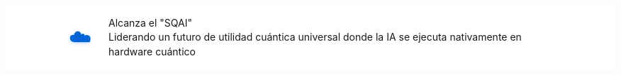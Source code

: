 <div class="sqai-tagline-container">
  <div class="sqai-tagline">
    <div class="sqai-tagline-content">
      <div class="sqai-tagline-icon">☁️</div>
      <div class="sqai-tagline-text-container">
        <div class="sqai-tagline-text">Alcanza el <span class="sqai-text-wrapper"><span class="sqai-text">"SQAI"</span></span></div>
        <div class="sqai-tagline-subtext">Liderando un futuro de utilidad cuántica universal donde la IA se ejecuta nativamente en hardware cuántico</div>
      </div>
    </div>
  </div>
</div>

<style>
.sqai-tagline-container {
  margin: 30px auto;
  text-align: center;
  width: 100%;
}

.sqai-tagline {
  display: inline-flex;
  padding: 15px 20px;
  max-width: 700px;
  position: relative;
  width: auto;
}

.sqai-tagline-content {
  display: flex;
  align-items: center;
  gap: 15px;
  width: 100%;
}

.sqai-tagline-icon {
  font-size: 2.2rem;
  flex-shrink: 0;
  width: 50px;
  height: 50px;
  display: flex;
  align-items: center;
  justify-content: center;
  margin: 0;
  color: #0366d6;
  text-shadow: 0 2px 5px rgba(3, 102, 214, 0.2);
}

.sqai-tagline-text-container {
  text-align: left;
  display: flex;
  flex-direction: column;
}
